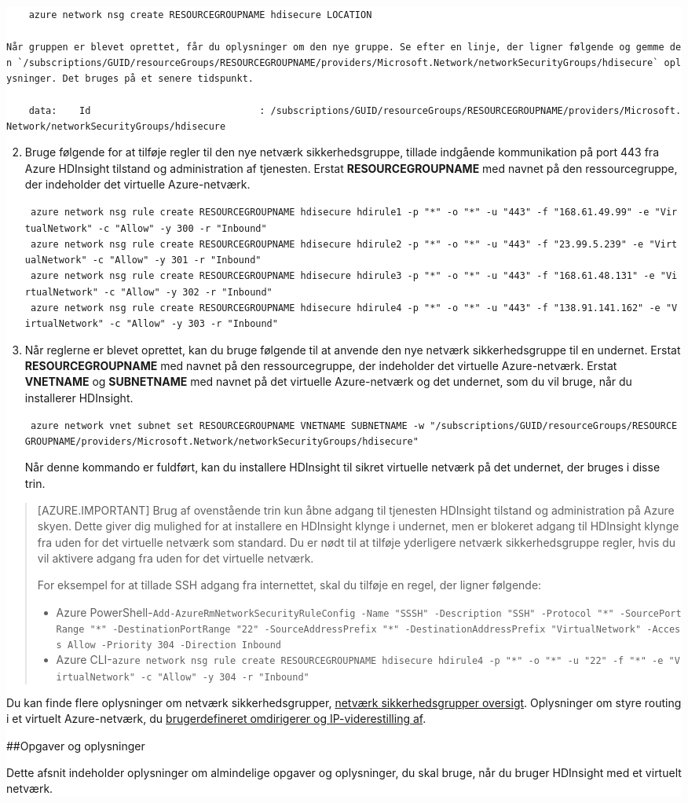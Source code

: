         azure network nsg create RESOURCEGROUPNAME hdisecure LOCATION
    
    Når gruppen er blevet oprettet, får du oplysninger om den nye gruppe. Se efter en linje, der ligner følgende og gemme den `/subscriptions/GUID/resourceGroups/RESOURCEGROUPNAME/providers/Microsoft.Network/networkSecurityGroups/hdisecure` oplysninger. Det bruges på et senere tidspunkt.
    
        data:    Id                              : /subscriptions/GUID/resourceGroups/RESOURCEGROUPNAME/providers/Microsoft.Network/networkSecurityGroups/hdisecure

2. Bruge følgende for at tilføje regler til den nye netværk sikkerhedsgruppe, tillade indgående kommunikation på port 443 fra Azure HDInsight tilstand og administration af tjenesten. Erstat __RESOURCEGROUPNAME__ med navnet på den ressourcegruppe, der indeholder det virtuelle Azure-netværk.

        azure network nsg rule create RESOURCEGROUPNAME hdisecure hdirule1 -p "*" -o "*" -u "443" -f "168.61.49.99" -e "VirtualNetwork" -c "Allow" -y 300 -r "Inbound"
        azure network nsg rule create RESOURCEGROUPNAME hdisecure hdirule2 -p "*" -o "*" -u "443" -f "23.99.5.239" -e "VirtualNetwork" -c "Allow" -y 301 -r "Inbound"
        azure network nsg rule create RESOURCEGROUPNAME hdisecure hdirule3 -p "*" -o "*" -u "443" -f "168.61.48.131" -e "VirtualNetwork" -c "Allow" -y 302 -r "Inbound"
        azure network nsg rule create RESOURCEGROUPNAME hdisecure hdirule4 -p "*" -o "*" -u "443" -f "138.91.141.162" -e "VirtualNetwork" -c "Allow" -y 303 -r "Inbound"

3. Når reglerne er blevet oprettet, kan du bruge følgende til at anvende den nye netværk sikkerhedsgruppe til en undernet. Erstat __RESOURCEGROUPNAME__ med navnet på den ressourcegruppe, der indeholder det virtuelle Azure-netværk. Erstat __VNETNAME__ og __SUBNETNAME__ med navnet på det virtuelle Azure-netværk og det undernet, som du vil bruge, når du installerer HDInsight.

        azure network vnet subnet set RESOURCEGROUPNAME VNETNAME SUBNETNAME -w "/subscriptions/GUID/resourceGroups/RESOURCEGROUPNAME/providers/Microsoft.Network/networkSecurityGroups/hdisecure"
    
    Når denne kommando er fuldført, kan du installere HDInsight til sikret virtuelle netværk på det undernet, der bruges i disse trin.

> [AZURE.IMPORTANT] Brug af ovenstående trin kun åbne adgang til tjenesten HDInsight tilstand og administration på Azure skyen. Dette giver dig mulighed for at installere en HDInsight klynge i undernet, men er blokeret adgang til HDInsight klynge fra uden for det virtuelle netværk som standard. Du er nødt til at tilføje yderligere netværk sikkerhedsgruppe regler, hvis du vil aktivere adgang fra uden for det virtuelle netværk.
>
> For eksempel for at tillade SSH adgang fra internettet, skal du tilføje en regel, der ligner følgende: 
>
> * Azure PowerShell-```Add-AzureRmNetworkSecurityRuleConfig -Name "SSSH" -Description "SSH" -Protocol "*" -SourcePortRange "*" -DestinationPortRange "22" -SourceAddressPrefix "*" -DestinationAddressPrefix "VirtualNetwork" -Access Allow -Priority 304 -Direction Inbound```
> * Azure CLI-```azure network nsg rule create RESOURCEGROUPNAME hdisecure hdirule4 -p "*" -o "*" -u "22" -f "*" -e "VirtualNetwork" -c "Allow" -y 304 -r "Inbound"```

Du kan finde flere oplysninger om netværk sikkerhedsgrupper, [netværk sikkerhedsgrupper oversigt](../virtual-network/virtual-networks-nsg.md). Oplysninger om styre routing i et virtuelt Azure-netværk, du [brugerdefineret omdirigerer og IP-viderestilling af](../virtual-network/virtual-networks-udr-overview.md).

##<a id="tasks"></a>Opgaver og oplysninger

Dette afsnit indeholder oplysninger om almindelige opgaver og oplysninger, du skal bruge, når du bruger HDInsight med et virtuelt netværk.
